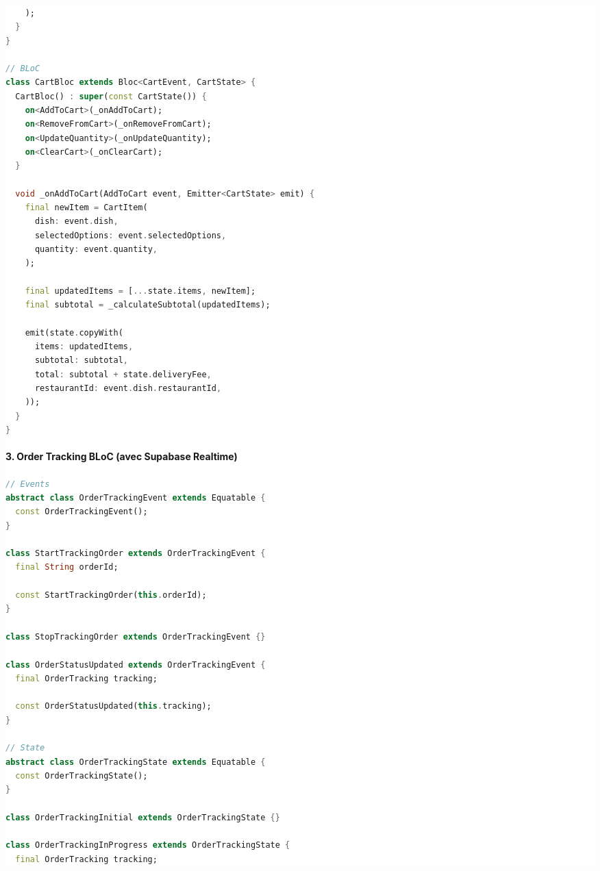 ```dart
    );
  }
}

// BLoC
class CartBloc extends Bloc<CartEvent, CartState> {
  CartBloc() : super(const CartState()) {
    on<AddToCart>(_onAddToCart);
    on<RemoveFromCart>(_onRemoveFromCart);
    on<UpdateQuantity>(_onUpdateQuantity);
    on<ClearCart>(_onClearCart);
  }

  void _onAddToCart(AddToCart event, Emitter<CartState> emit) {
    final newItem = CartItem(
      dish: event.dish,
      selectedOptions: event.selectedOptions,
      quantity: event.quantity,
    );

    final updatedItems = [...state.items, newItem];
    final subtotal = _calculateSubtotal(updatedItems);

    emit(state.copyWith(
      items: updatedItems,
      subtotal: subtotal,
      total: subtotal + state.deliveryFee,
      restaurantId: event.dish.restaurantId,
    ));
  }
}
```

#### 3. Order Tracking BLoC (avec Supabase Realtime)
```dart
// Events
abstract class OrderTrackingEvent extends Equatable {
  const OrderTrackingEvent();
}

class StartTrackingOrder extends OrderTrackingEvent {
  final String orderId;

  const StartTrackingOrder(this.orderId);
}

class StopTrackingOrder extends OrderTrackingEvent {}

class OrderStatusUpdated extends OrderTrackingEvent {
  final OrderTracking tracking;

  const OrderStatusUpdated(this.tracking);
}

// State
abstract class OrderTrackingState extends Equatable {
  const OrderTrackingState();
}

class OrderTrackingInitial extends OrderTrackingState {}

class OrderTrackingInProgress extends OrderTrackingState {
  final OrderTracking tracking;
```